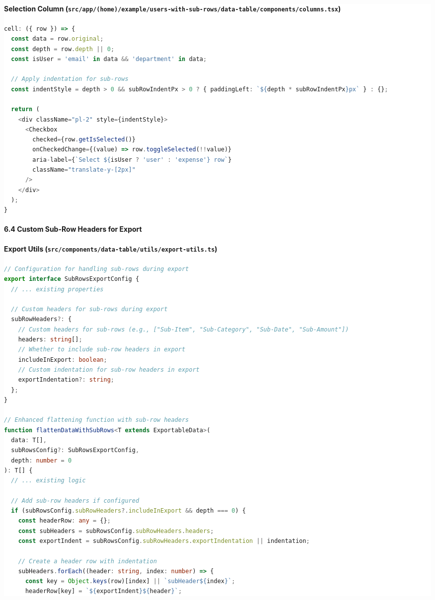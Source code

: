 #### Selection Column (`src/app/(home)/example/users-with-sub-rows/data-table/components/columns.tsx`)

```typescript
cell: ({ row }) => {
  const data = row.original;
  const depth = row.depth || 0;
  const isUser = 'email' in data && 'department' in data;
  
  // Apply indentation for sub-rows
  const indentStyle = depth > 0 && subRowIndentPx > 0 ? { paddingLeft: `${depth * subRowIndentPx}px` } : {};
  
  return (
    <div className="pl-2" style={indentStyle}>
      <Checkbox
        checked={row.getIsSelected()}
        onCheckedChange={(value) => row.toggleSelected(!!value)}
        aria-label={`Select ${isUser ? 'user' : 'expense'} row`}
        className="translate-y-[2px]"
      />
    </div>
  );
}
```

#### 6.4 **Custom Sub-Row Headers for Export**

#### Export Utils (`src/components/data-table/utils/export-utils.ts`)

```typescript
// Configuration for handling sub-rows during export
export interface SubRowsExportConfig {
  // ... existing properties
  
  // Custom headers for sub-rows during export
  subRowHeaders?: {
    // Custom headers for sub-rows (e.g., ["Sub-Item", "Sub-Category", "Sub-Date", "Sub-Amount"])
    headers: string[];
    // Whether to include sub-row headers in export
    includeInExport: boolean;
    // Custom indentation for sub-row headers in export
    exportIndentation?: string;
  };
}

// Enhanced flattening function with sub-row headers
function flattenDataWithSubRows<T extends ExportableData>(
  data: T[],
  subRowsConfig?: SubRowsExportConfig,
  depth: number = 0
): T[] {
  // ... existing logic
  
  // Add sub-row headers if configured
  if (subRowsConfig.subRowHeaders?.includeInExport && depth === 0) {
    const headerRow: any = {};
    const subHeaders = subRowsConfig.subRowHeaders.headers;
    const exportIndent = subRowsConfig.subRowHeaders.exportIndentation || indentation;
    
    // Create a header row with indentation
    subHeaders.forEach((header: string, index: number) => {
      const key = Object.keys(row)[index] || `subHeader${index}`;
      headerRow[key] = `${exportIndent}${header}`;
```